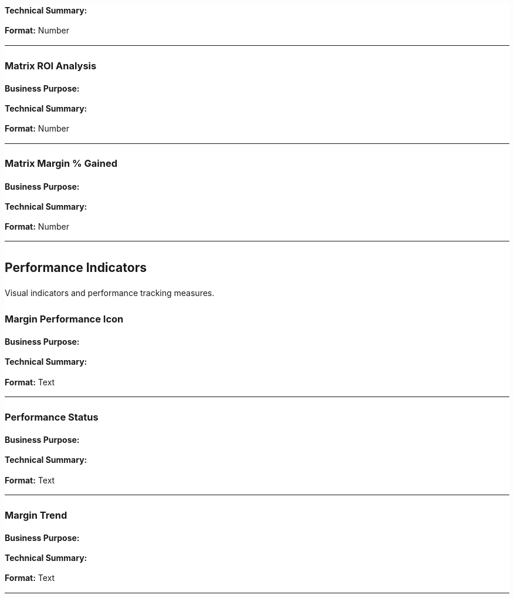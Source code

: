 **Technical Summary:** 

**Format:** Number

---

### Matrix ROI Analysis

**Business Purpose:** 

**Technical Summary:** 

**Format:** Number

---

### Matrix Margin % Gained

**Business Purpose:** 

**Technical Summary:** 

**Format:** Number

---

## Performance Indicators

Visual indicators and performance tracking measures.

### Margin Performance Icon

**Business Purpose:** 

**Technical Summary:** 

**Format:** Text

---

### Performance Status

**Business Purpose:** 

**Technical Summary:** 

**Format:** Text

---

### Margin Trend

**Business Purpose:** 

**Technical Summary:** 

**Format:** Text

---
